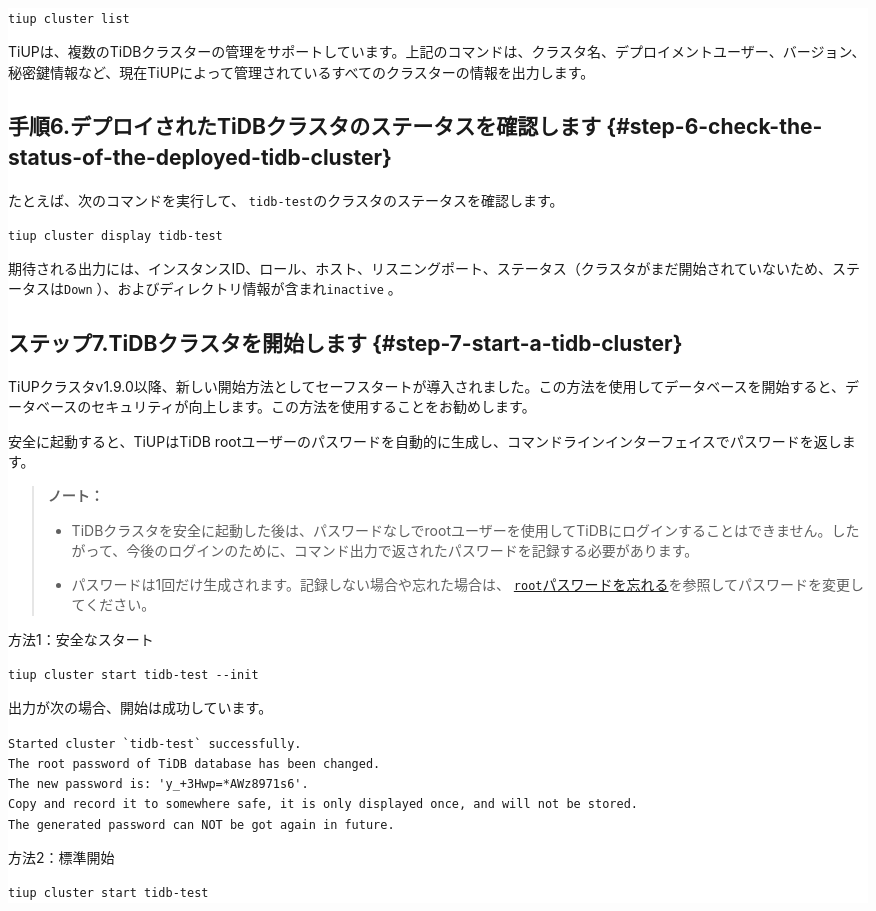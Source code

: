 
```shell
tiup cluster list
```

TiUPは、複数のTiDBクラスターの管理をサポートしています。上記のコマンドは、クラスタ名、デプロイメントユーザー、バージョン、秘密鍵情報など、現在TiUPによって管理されているすべてのクラスターの情報を出力します。

## 手順6.デプロイされたTiDBクラスタのステータスを確認します {#step-6-check-the-status-of-the-deployed-tidb-cluster}

たとえば、次のコマンドを実行して、 `tidb-test`のクラスタのステータスを確認します。


```shell
tiup cluster display tidb-test
```

期待される出力には、インスタンスID、ロール、ホスト、リスニングポート、ステータス（クラスタがまだ開始されていないため、ステータスは`Down` ）、およびディレクトリ情報が含まれ`inactive` 。

## ステップ7.TiDBクラスタを開始します {#step-7-start-a-tidb-cluster}

TiUPクラスタv1.9.0以降、新しい開始方法としてセーフスタートが導入されました。この方法を使用してデータベースを開始すると、データベースのセキュリティが向上します。この方法を使用することをお勧めします。

安全に起動すると、TiUPはTiDB rootユーザーのパスワードを自動的に生成し、コマンドラインインターフェイスでパスワードを返します。

> **ノート：**
>
> -   TiDBクラスタを安全に起動した後は、パスワードなしでrootユーザーを使用してTiDBにログインすることはできません。したがって、今後のログインのために、コマンド出力で返されたパスワードを記録する必要があります。
>
> -   パスワードは1回だけ生成されます。記録しない場合や忘れた場合は、 [`root`パスワードを忘れる](/user-account-management.md#forget-the-root-password)を参照してパスワードを変更してください。

方法1：安全なスタート


```shell
tiup cluster start tidb-test --init
```

出力が次の場合、開始は成功しています。


```shell
Started cluster `tidb-test` successfully.
The root password of TiDB database has been changed.
The new password is: 'y_+3Hwp=*AWz8971s6'.
Copy and record it to somewhere safe, it is only displayed once, and will not be stored.
The generated password can NOT be got again in future.
```

方法2：標準開始


```shell
tiup cluster start tidb-test
```
